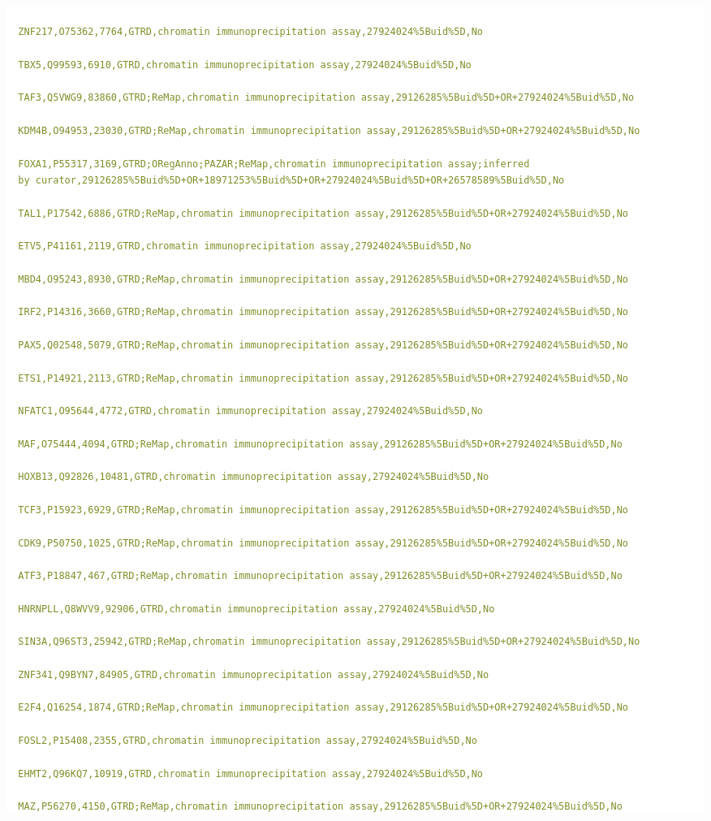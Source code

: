 ```yaml

  ZNF217,O75362,7764,GTRD,chromatin immunoprecipitation assay,27924024%5Buid%5D,No

  TBX5,Q99593,6910,GTRD,chromatin immunoprecipitation assay,27924024%5Buid%5D,No

  TAF3,Q5VWG9,83860,GTRD;ReMap,chromatin immunoprecipitation assay,29126285%5Buid%5D+OR+27924024%5Buid%5D,No

  KDM4B,O94953,23030,GTRD;ReMap,chromatin immunoprecipitation assay,29126285%5Buid%5D+OR+27924024%5Buid%5D,No

  FOXA1,P55317,3169,GTRD;ORegAnno;PAZAR;ReMap,chromatin immunoprecipitation assay;inferred
  by curator,29126285%5Buid%5D+OR+18971253%5Buid%5D+OR+27924024%5Buid%5D+OR+26578589%5Buid%5D,No

  TAL1,P17542,6886,GTRD;ReMap,chromatin immunoprecipitation assay,29126285%5Buid%5D+OR+27924024%5Buid%5D,No

  ETV5,P41161,2119,GTRD,chromatin immunoprecipitation assay,27924024%5Buid%5D,No

  MBD4,O95243,8930,GTRD;ReMap,chromatin immunoprecipitation assay,29126285%5Buid%5D+OR+27924024%5Buid%5D,No

  IRF2,P14316,3660,GTRD;ReMap,chromatin immunoprecipitation assay,29126285%5Buid%5D+OR+27924024%5Buid%5D,No

  PAX5,Q02548,5079,GTRD;ReMap,chromatin immunoprecipitation assay,29126285%5Buid%5D+OR+27924024%5Buid%5D,No

  ETS1,P14921,2113,GTRD;ReMap,chromatin immunoprecipitation assay,29126285%5Buid%5D+OR+27924024%5Buid%5D,No

  NFATC1,O95644,4772,GTRD,chromatin immunoprecipitation assay,27924024%5Buid%5D,No

  MAF,O75444,4094,GTRD;ReMap,chromatin immunoprecipitation assay,29126285%5Buid%5D+OR+27924024%5Buid%5D,No

  HOXB13,Q92826,10481,GTRD,chromatin immunoprecipitation assay,27924024%5Buid%5D,No

  TCF3,P15923,6929,GTRD;ReMap,chromatin immunoprecipitation assay,29126285%5Buid%5D+OR+27924024%5Buid%5D,No

  CDK9,P50750,1025,GTRD;ReMap,chromatin immunoprecipitation assay,29126285%5Buid%5D+OR+27924024%5Buid%5D,No

  ATF3,P18847,467,GTRD;ReMap,chromatin immunoprecipitation assay,29126285%5Buid%5D+OR+27924024%5Buid%5D,No

  HNRNPLL,Q8WVV9,92906,GTRD,chromatin immunoprecipitation assay,27924024%5Buid%5D,No

  SIN3A,Q96ST3,25942,GTRD;ReMap,chromatin immunoprecipitation assay,29126285%5Buid%5D+OR+27924024%5Buid%5D,No

  ZNF341,Q9BYN7,84905,GTRD,chromatin immunoprecipitation assay,27924024%5Buid%5D,No

  E2F4,Q16254,1874,GTRD;ReMap,chromatin immunoprecipitation assay,29126285%5Buid%5D+OR+27924024%5Buid%5D,No

  FOSL2,P15408,2355,GTRD,chromatin immunoprecipitation assay,27924024%5Buid%5D,No

  EHMT2,Q96KQ7,10919,GTRD,chromatin immunoprecipitation assay,27924024%5Buid%5D,No

  MAZ,P56270,4150,GTRD;ReMap,chromatin immunoprecipitation assay,29126285%5Buid%5D+OR+27924024%5Buid%5D,No
```